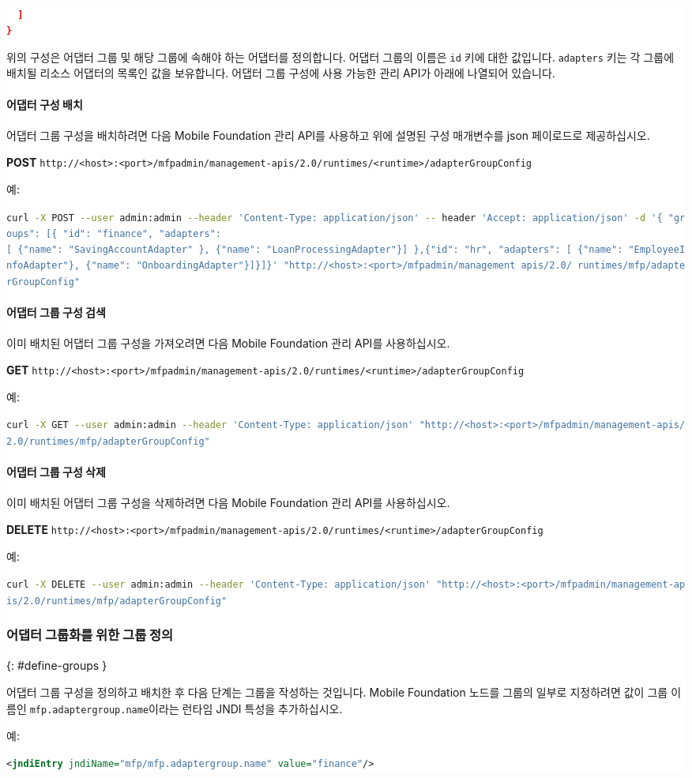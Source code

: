 ```json
  ]
}
```

위의 구성은 어댑터 그룹 및 해당 그룹에 속해야 하는 어댑터를 정의합니다. 어댑터 그룹의 이름은 `id` 키에 대한 값입니다. `adapters` 키는 각 그룹에 배치될 리소스 어댑터의 목록인 값을 보유합니다.
어댑터 그룹 구성에 사용 가능한 관리 API가 아래에 나열되어 있습니다.

#### 어댑터 구성 배치
어댑터 그룹 구성을 배치하려면 다음 Mobile Foundation 관리 API를 사용하고 위에 설명된 구성 매개변수를 json 페이로드로 제공하십시오.

**POST** `http://<host>:<port>/mfpadmin/management-apis/2.0/runtimes/<runtime>/adapterGroupConfig`

예:

```bash
curl -X POST --user admin:admin --header 'Content-Type: application/json' -- header 'Accept: application/json' -d '{ "groups": [{ "id": "finance", "adapters":
[ {"name": "SavingAccountAdapter" }, {"name": "LoanProcessingAdapter"}] },{"id": "hr", "adapters": [ {"name": "EmployeeInfoAdapter"}, {"name": "OnboardingAdapter"}]}]}' "http://<host>:<port>/mfpadmin/management apis/2.0/ runtimes/mfp/adapterGroupConfig"
```

#### 어댑터 그룹 구성 검색
이미 배치된 어댑터 그룹 구성을 가져오려면 다음 Mobile Foundation 관리 API를 사용하십시오.

**GET** `http://<host>:<port>/mfpadmin/management-apis/2.0/runtimes/<runtime>/adapterGroupConfig`

예:

```bash
curl -X GET --user admin:admin --header 'Content-Type: application/json' "http://<host>:<port>/mfpadmin/management-apis/2.0/runtimes/mfp/adapterGroupConfig"
```

#### 어댑터 그룹 구성 삭제
이미 배치된 어댑터 그룹 구성을 삭제하려면 다음 Mobile Foundation 관리 API를 사용하십시오.

**DELETE** `http://<host>:<port>/mfpadmin/management-apis/2.0/runtimes/<runtime>/adapterGroupConfig`

예:

```bash
curl -X DELETE --user admin:admin --header 'Content-Type: application/json' "http://<host>:<port>/mfpadmin/management-apis/2.0/runtimes/mfp/adapterGroupConfig"
```

### 어댑터 그룹화를 위한 그룹 정의
{: #define-groups }

어댑터 그룹 구성을 정의하고 배치한 후 다음 단계는 그룹을 작성하는 것입니다. Mobile Foundation 노드를 그룹의 일부로 지정하려면 값이 그룹 이름인 `mfp.adaptergroup.name`이라는 런타임 JNDI 특성을 추가하십시오.

예:
```xml
<jndiEntry jndiName="mfp/mfp.adaptergroup.name" value="finance"/>
```
